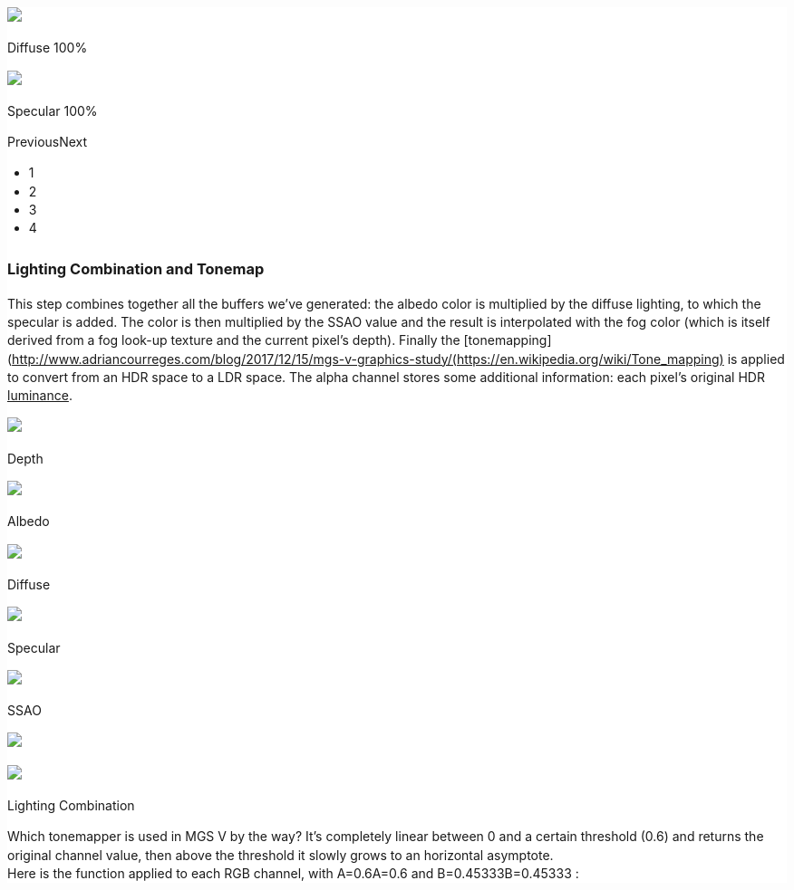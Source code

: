 ![](http://www.adriancourreges.com/img/blog/2017/mgsv/14_shadow_diffuse_4.jpg)

Diffuse 100%

![](http://www.adriancourreges.com/img/blog/2017/mgsv/14_shadow_specular_4.jpg)

Specular 100%

PreviousNext

-   1
-   2
-   3
-   4

### Lighting Combination and Tonemap

This step combines together all the buffers we’ve generated: the albedo color is multiplied by the diffuse lighting, to which the specular is added. The color is then multiplied by the SSAO value and the result is interpolated with the fog color (which is itself derived from a fog look-up texture and the current pixel’s depth). Finally the [tonemapping](http://www.adriancourreges.com/blog/2017/12/15/mgs-v-graphics-study/(https://en.wikipedia.org/wiki/Tone_mapping) is applied to convert from an HDR space to a LDR space. The alpha channel stores some additional information: each pixel’s original HDR [luminance](https://en.wikipedia.org/wiki/Luminance).

![](http://www.adriancourreges.com/img/blog/2017/mgsv/04_depth_4.jpg)

Depth

![](http://www.adriancourreges.com/img/blog/2017/mgsv/04_albedo_4.jpg)

Albedo

![](http://www.adriancourreges.com/img/blog/2017/mgsv/14_shadow_diffuse_4.jpg)

Diffuse

![](http://www.adriancourreges.com/img/blog/2017/mgsv/14_shadow_specular_4.jpg)

Specular

![](http://www.adriancourreges.com/img/blog/2017/mgsv/08_ssao.jpg)

SSAO

![](http://www.adriancourreges.com/img/blog/2017/mgsv/15_combine.png)

![](http://www.adriancourreges.com/img/blog/2017/mgsv/16_light_combine.jpg)

Lighting Combination

Which tonemapper is used in MGS V by the way? It’s completely linear between 0 and a certain threshold (0.6) and returns the original channel value, then above the threshold it slowly grows to an horizontal asymptote.  
Here is the function applied to each RGB channel, with A=0.6A=0.6 and B=0.45333B=0.45333 :
